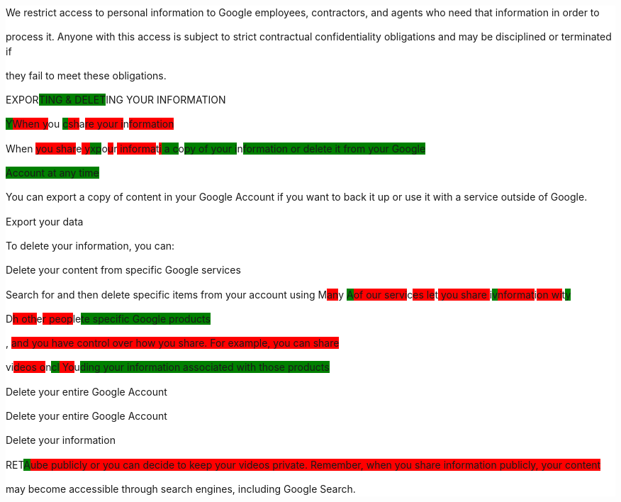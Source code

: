 We restrict access to personal information to Google employees, contractors, and agents who need that information in order to

process it. Anyone with this access is subject to strict contractual confidentiality obligations and may be disciplined or terminated if

they fail to meet these obligations.

EXPO</span>R<span style="background-color: green;">TING & DELET</span>ING YOUR INFORMATION

<span style="background-color: green;">Y</span><span style="background-color: red;">When y</span>ou <span style="background-color: green;">c</span><span style="background-color: red;">sh</span>a<span style="background-color: red;">re your i</span>n<span style="background-color: red;">formation

When</span> <span style="background-color: red;">you shar</span>e<span style="background-color: red;"> y</span><span style="background-color: green;">xp</span>o<span style="background-color: red;">u</span>r<span style="background-color: red;"> informa</span>t<span style="background-color: red;">i</span><span style="background-color: green;"> a c</span>o<span style="background-color: green;">py of your i</span>n<span style="background-color: green;">formation or delete it from your Google</span>

<span style="background-color: green;">Account at any time

You can export a copy of content in your Google Account if you want to back it up or use it with a service outside of Google.

Export your data

To delete your information, you can:

Delete your content from specific Google services

Search for and then delete specific items from your account using </span>M<span style="background-color: red;">an</span>y <span style="background-color: green;">A</span><span style="background-color: red;">of our servi</span>c<span style="background-color: red;">es le</span>t<span style="background-color: red;"> you share </span>i<span style="background-color: green;">v</span><span style="background-color: red;">nformat</span>i<span style="background-color: red;">on wi</span>t<span style="background-color: green;">y

D</span><span style="background-color: red;">h oth</span>e<span style="background-color: red;">r peop</span>le<span style="background-color: green;">te specific Google products

</span>, <span style="background-color: red;">and you have control over how you share. For example, you can share

v</span>i<span style="background-color: red;">deos o</span>n<span style="background-color: green;">cl</span><span style="background-color: red;"> Yo</span>u<span style="background-color: green;">ding your information associated with those products

Delete your entire Google Account

Delete your entire Google Account

Delete your information

RE</span>T<span style="background-color: green;">A</span><span style="background-color: red;">ube publicly or you can decide to keep your videos private. Remember, when you share information publicly, your content

may become accessible through search engines, including Google Search.
